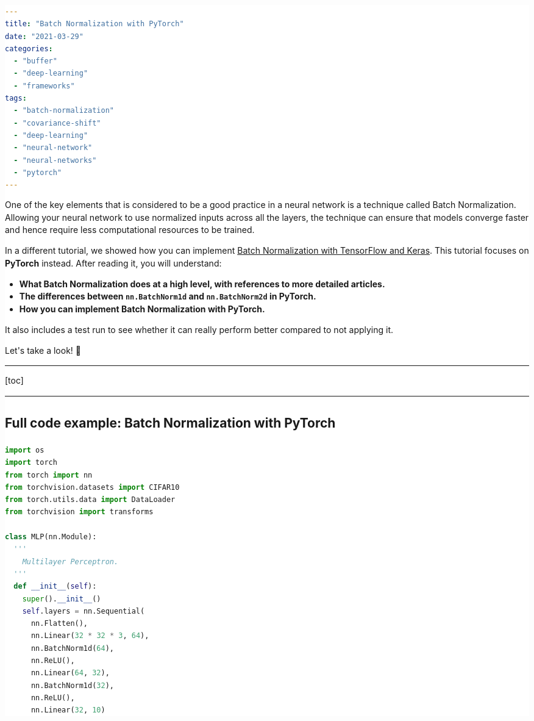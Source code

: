 ```yaml
---
title: "Batch Normalization with PyTorch"
date: "2021-03-29"
categories: 
  - "buffer"
  - "deep-learning"
  - "frameworks"
tags: 
  - "batch-normalization"
  - "covariance-shift"
  - "deep-learning"
  - "neural-network"
  - "neural-networks"
  - "pytorch"
---
```


One of the key elements that is considered to be a good practice in a neural network is a technique called Batch Normalization. Allowing your neural network to use normalized inputs across all the layers, the technique can ensure that models converge faster and hence require less computational resources to be trained.

In a different tutorial, we showed how you can implement [Batch Normalization with TensorFlow and Keras](https://www.machinecurve.com/index.php/2020/01/15/how-to-use-batch-normalization-with-keras/). This tutorial focuses on **PyTorch** instead. After reading it, you will understand:

- **What Batch Normalization does at a high level, with references to more detailed articles.**
- **The differences between `nn.BatchNorm1d` and `nn.BatchNorm2d` in PyTorch.**
- **How you can implement Batch Normalization with PyTorch.**

It also includes a test run to see whether it can really perform better compared to not applying it.

Let's take a look! 🚀

* * *

\[toc\]

* * *

## Full code example: Batch Normalization with PyTorch

```python
import os
import torch
from torch import nn
from torchvision.datasets import CIFAR10
from torch.utils.data import DataLoader
from torchvision import transforms

class MLP(nn.Module):
  '''
    Multilayer Perceptron.
  '''
  def __init__(self):
    super().__init__()
    self.layers = nn.Sequential(
      nn.Flatten(),
      nn.Linear(32 * 32 * 3, 64),
      nn.BatchNorm1d(64),
      nn.ReLU(),
      nn.Linear(64, 32),
      nn.BatchNorm1d(32),
      nn.ReLU(),
      nn.Linear(32, 10)
```